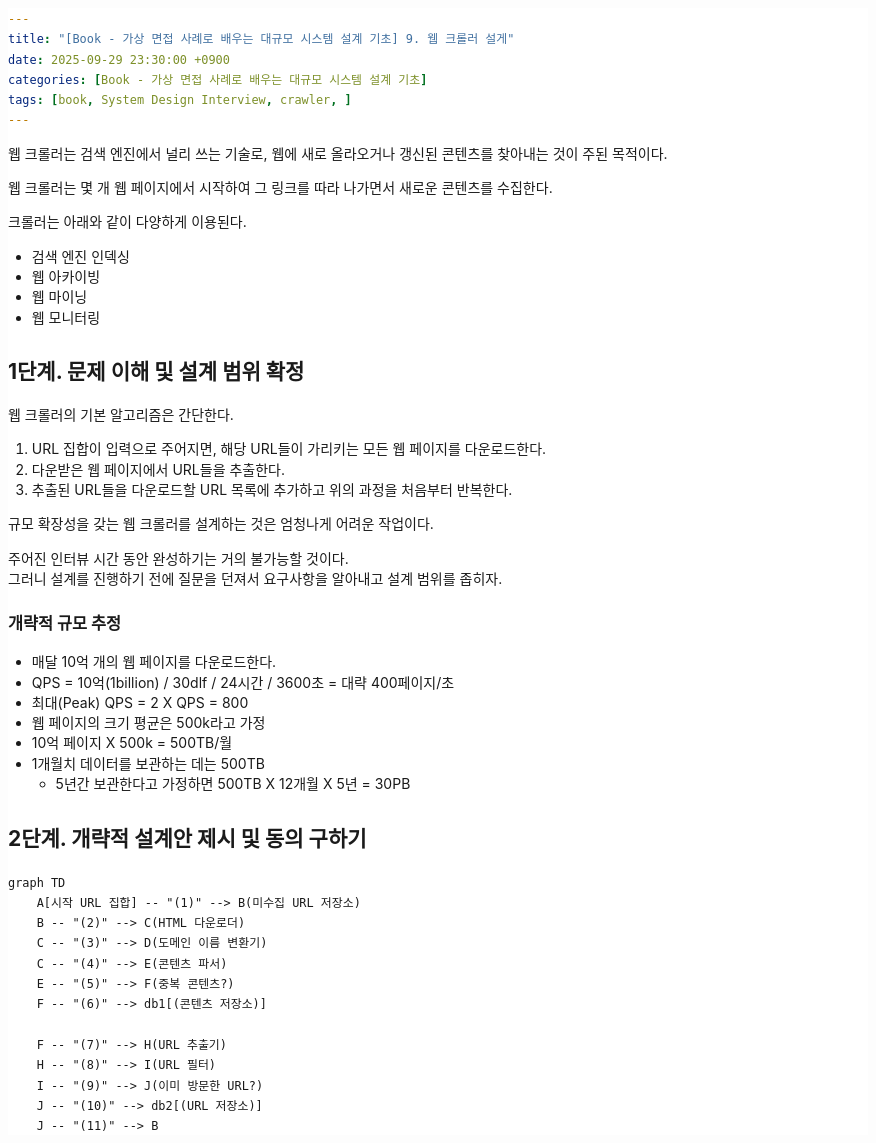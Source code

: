 ```yaml
---
title: "[Book - 가상 면접 사례로 배우는 대규모 시스템 설계 기초] 9. 웹 크롤러 설게"
date: 2025-09-29 23:30:00 +0900
categories: [Book - 가상 면접 사례로 배우는 대규모 시스템 설계 기초]
tags: [book, System Design Interview, crawler, ]
---
```


웹 크롤러는 검색 엔진에서 널리 쓰는 기술로, 웹에 새로 올라오거나 갱신된 콘텐츠를 찾아내는 것이 주된 목적이다.

웹 크롤러는 몇 개 웹 페이지에서 시작하여 그 링크를 따라 나가면서 새로운 콘텐츠를 수집한다.

크롤러는 아래와 같이 다양하게 이용된다.
* 검색 엔진 인덱싱
* 웹 아카이빙
* 웹 마이닝
* 웹 모니터링

## 1단계. 문제 이해 및 설계 범위 확정
웹 크롤러의 기본 알고리즘은 간단한다.
1. URL 집합이 입력으로 주어지면, 해당 URL들이 가리키는 모든 웹 페이지를 다운로드한다.
2. 다운받은 웹 페이지에서 URL들을 추출한다.
3. 추출된 URL들을 다운로드할 URL 목록에 추가하고 위의 과정을 처음부터 반복한다.

규모 확장성을 갖는 웹 크롤러를 설계하는 것은 엄청나게 어려운 작업이다.

주어진 인터뷰 시간 동안 완성하기는 거의 불가능할 것이다.   
그러니 설계를 진행하기 전에 질문을 던져서 요구사항을 알아내고 설계 범위를 좁히자.

### 개략적 규모 추정
* 매달 10억 개의 웹 페이지를 다운로드한다.
* QPS = 10억(1billion) / 30dlf / 24시간 / 3600초 = 대략 400페이지/초
* 최대(Peak) QPS = 2 X QPS = 800
* 웹 페이지의 크기 평균은 500k라고 가정
* 10억 페이지 X 500k = 500TB/월
* 1개월치 데이터를 보관하는 데는 500TB
  * 5년간 보관한다고 가정하면 500TB X 12개월 X 5년 = 30PB

## 2단계. 개략적 설계안 제시 및 동의 구하기
```mermaid
graph TD
    A[시작 URL 집합] -- "(1)" --> B(미수집 URL 저장소)
    B -- "(2)" --> C(HTML 다운로더)
    C -- "(3)" --> D(도메인 이름 변환기)
    C -- "(4)" --> E(콘텐츠 파서)
    E -- "(5)" --> F(중복 콘텐츠?)
    F -- "(6)" --> db1[(콘텐츠 저장소)]

    F -- "(7)" --> H(URL 추출기)
    H -- "(8)" --> I(URL 필터)
    I -- "(9)" --> J(이미 방문한 URL?)
    J -- "(10)" --> db2[(URL 저장소)]
    J -- "(11)" --> B
```
